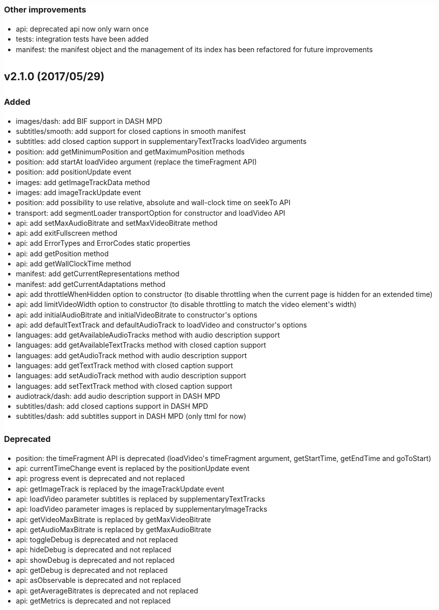 ### Other improvements

  - api: deprecated api now only warn once
  - tests: integration tests have been added
  - manifest: the manifest object and the management of its index has been refactored for future improvements


## v2.1.0 (2017/05/29)

### Added

- images/dash: add BIF support in DASH MPD
- subtitles/smooth: add support for closed captions in smooth manifest
- subtitles: add closed caption support in supplementaryTextTracks loadVideo arguments
- position: add getMinimumPosition and getMaximumPosition methods
- position: add startAt loadVideo argument (replace the timeFragment API)
- position: add positionUpdate event
- images: add getImageTrackData method
- images: add imageTrackUpdate event
- position: add possibility to use relative, absolute and wall-clock time on seekTo API
- transport: add segmentLoader transportOption for constructor and loadVideo API
- api: add setMaxAudioBitrate and setMaxVideoBitrate method
- api: add exitFullscreen method
- api: add ErrorTypes and ErrorCodes static properties
- api: add getPosition method
- api: add getWallClockTime method
- manifest: add getCurrentRepresentations method
- manifest: add getCurrentAdaptations method
- api: add throttleWhenHidden option to constructor (to disable throttling when the current page is hidden for an extended time)
- api: add limitVideoWidth option to constructor (to disable throttling to match the video element's width)
- api: add initialAudioBitrate and initialVideoBitrate to constructor's options
- api: add defaultTextTrack and defaultAudioTrack  to loadVideo and constructor's options
- languages: add getAvailableAudioTracks method with audio description support
- languages: add getAvailableTextTracks method with closed caption support
- languages: add getAudioTrack method with audio description support
- languages: add getTextTrack method with closed caption support
- languages: add setAudioTrack method with audio description support
- languages: add setTextTrack method with closed caption support
- audiotrack/dash: add audio description support in DASH MPD
- subtitles/dash: add closed captions support in DASH MPD
- subtitles/dash: add subtitles support in DASH MPD (only ttml for now)

### Deprecated

- position: the timeFragment API is deprecated (loadVideo's timeFragment argument, getStartTime, getEndTime and goToStart)
- api: currentTimeChange event is replaced by the positionUpdate event
- api: progress event is deprecated and not replaced
- api: getImageTrack is replaced by the imageTrackUpdate event
- api: loadVideo parameter subtitles is replaced by supplementaryTextTracks
- api: loadVideo parameter images is replaced by supplementaryImageTracks
- api: getVideoMaxBitrate is replaced by getMaxVideoBitrate
- api: getAudioMaxBitrate is replaced by getMaxAudioBitrate
- api: toggleDebug is deprecated and not replaced
- api: hideDebug is deprecated and not replaced
- api: showDebug is deprecated and not replaced
- api: getDebug is deprecated and not replaced
- api: asObservable is deprecated and not replaced
- api: getAverageBitrates is deprecated and not replaced
- api: getMetrics is deprecated and not replaced